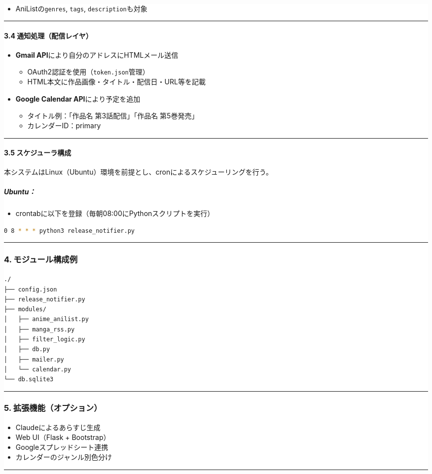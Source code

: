 * AniListの`genres`, `tags`, `description`も対象

---

#### 3.4 通知処理（配信レイヤ）

* **Gmail API**により自分のアドレスにHTMLメール送信

  * OAuth2認証を使用（`token.json`管理）
  * HTML本文に作品画像・タイトル・配信日・URL等を記載

* **Google Calendar API**により予定を追加

  * タイトル例：「作品名 第3話配信」「作品名 第5巻発売」
  * カレンダーID：primary

---

#### 3.5 スケジューラ構成

本システムはLinux（Ubuntu）環境を前提とし、cronによるスケジューリングを行う。

##### Ubuntu：

* crontabに以下を登録（毎朝08:00にPythonスクリプトを実行）

```bash
0 8 * * * python3 release_notifier.py
```

---

### 4. モジュール構成例

```
./
├── config.json
├── release_notifier.py
├── modules/
│   ├── anime_anilist.py
│   ├── manga_rss.py
│   ├── filter_logic.py
│   ├── db.py
│   ├── mailer.py
│   └── calendar.py
└── db.sqlite3
```

---

### 5. 拡張機能（オプション）

* Claudeによるあらすじ生成
* Web UI（Flask + Bootstrap）
* Googleスプレッドシート連携
* カレンダーのジャンル別色分け

---